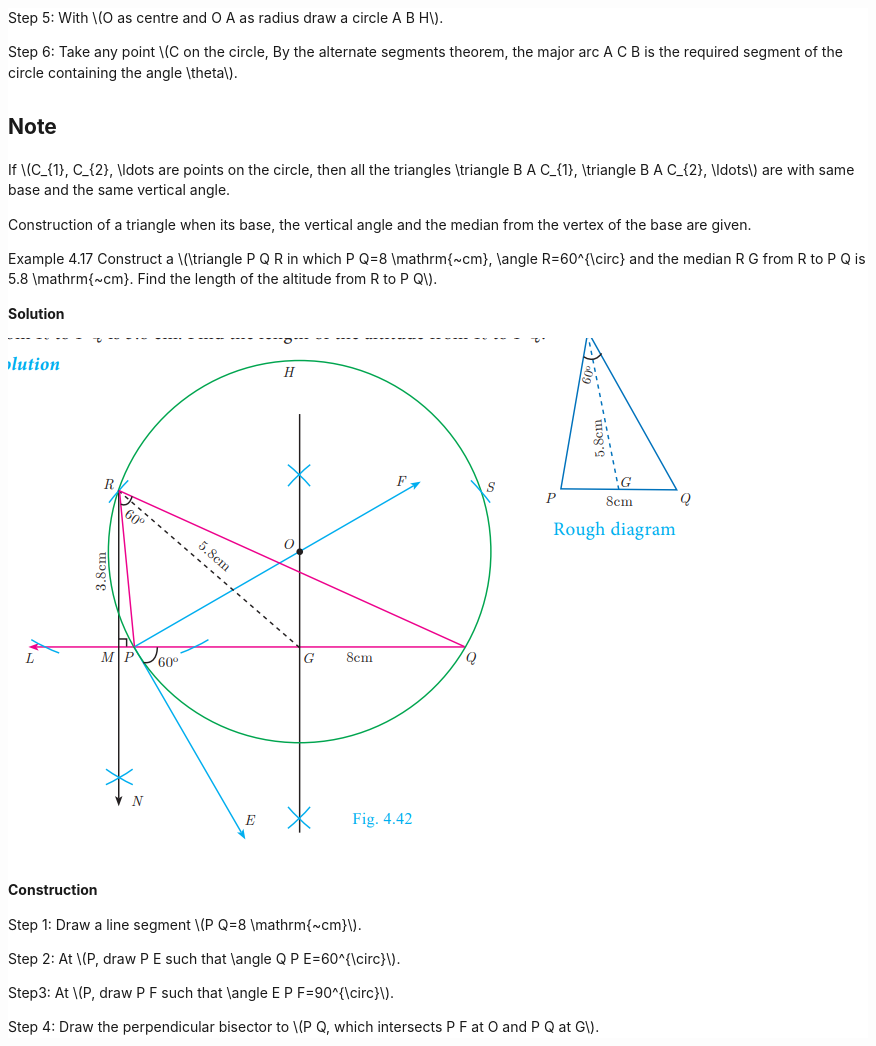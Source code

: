 Step 5: With \\(O as centre and O A as radius draw a circle A B H\\).

Step 6: Take any point \\(C on the circle, By the alternate segments theorem, the major arc A C B is the required segment of the circle containing the angle \theta\\).

## Note

If \\(C_{1}, C_{2}, \ldots are points on the circle, then all the triangles \triangle B A C_{1}, \triangle B A C_{2}, \ldots\\) are with same base and the same vertical angle.

Construction of a triangle when its base, the vertical angle and the median from the vertex of the base are given.

Example 4.17 Construct a \\(\triangle P Q R in which P Q=8 \mathrm{~cm}, \angle R=60^{\circ} and the median R G from R to P Q is 5.8 \mathrm{~cm}. Find the length of the altitude from R to P Q\\).

**Solution**

![Alt text](circle.png)

**Construction**

Step 1: Draw a line segment \\(P Q=8 \mathrm{~cm}\\).

Step 2: At \\(P, draw P E such that \angle Q P E=60^{\circ}\\).

Step3: At \\(P, draw P F such that \angle E P F=90^{\circ}\\).

Step 4: Draw the perpendicular bisector to \\(P Q, which intersects P F at O and P Q at G\\).
